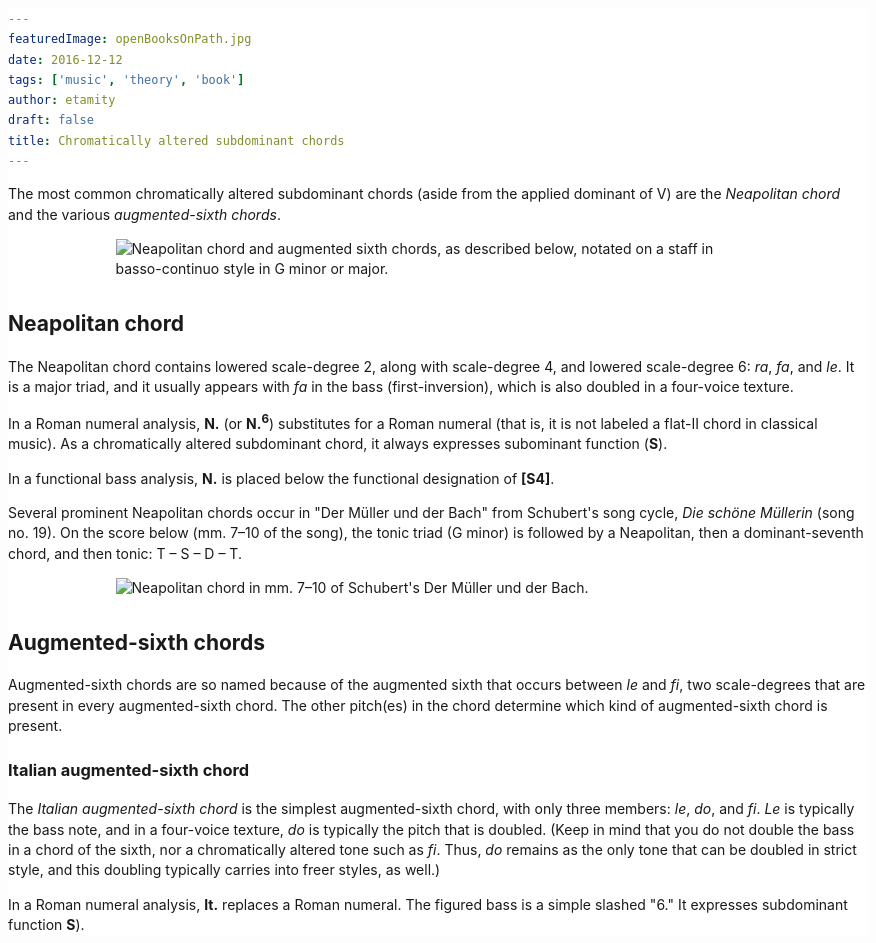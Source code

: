 ```yaml
---
featuredImage: openBooksOnPath.jpg
date: 2016-12-12
tags: ['music', 'theory', 'book']
author: etamity
draft: false
title: Chromatically altered subdominant chords
---
```


The most common chromatically altered subdominant chords (aside from the applied dominant of V) are the *Neapolitan chord* and the various *augmented-sixth chords*. 

<img src="/Graphics/N-AugSixths.png" alt="Neapolitan chord and augmented sixth chords, as described below, notated on a staff in basso-continuo style in G minor or major." style="width: 75%; display: block; margin: auto;" />

## Neapolitan chord

The Neapolitan chord contains lowered scale-degree 2, along with scale-degree 4, and lowered scale-degree 6: *ra*, *fa*, and *le*. It is a major triad, and it usually appears with *fa* in the bass (first-inversion), which is also doubled in a four-voice texture. 

In a Roman numeral analysis, **N.** (or **N.<sup>6</sup>**) substitutes for a Roman numeral (that is, it is not labeled a flat-II chord in classical music). As a chromatically altered subdominant chord, it always expresses subominant function (**S**).

In a functional bass analysis, **N.** is placed below the functional designation of **[S4]**.

Several prominent Neapolitan chords occur in "Der Müller und der Bach" from Schubert's song cycle, *Die schöne Müllerin* (song no. 19). On the score below (mm. 7–10 of the song), the tonic triad (G minor) is followed by a Neapolitan, then a dominant-seventh chord, and then tonic: T – S – D – T.

<img src="/Graphics/DMUDB.png" alt="Neapolitan chord in mm. 7–10 of Schubert's Der Müller und der Bach." style="width: 75%; display: block; margin: auto;" />

<iframe src="https://embed.spotify.com/?uri=spotify%3Atrack%3A4vKJZfXIU7c3qPKMegSDBW" width="300" height="80" frameborder="0" allowtransparency="true"></iframe>

## Augmented-sixth chords

Augmented-sixth chords are so named because of the augmented sixth that occurs between *le* and *fi*, two scale-degrees that are present in every augmented-sixth chord. The other pitch(es) in the chord determine which kind of augmented-sixth chord is present. 

### Italian augmented-sixth chord

The *Italian augmented-sixth chord* is the simplest augmented-sixth chord, with only three members: *le*, *do*, and *fi*. *Le* is typically the bass note, and in a four-voice texture, *do* is typically the pitch that is doubled. (Keep in mind that you do not double the bass in a chord of the sixth, nor a chromatically altered tone such as *fi*. Thus, *do* remains as the only tone that can be doubled in strict style, and this doubling typically carries into freer styles, as well.)

In a Roman numeral analysis, **It.** replaces a Roman numeral. The figured bass is a simple slashed "6." It expresses subdominant function **S**).
